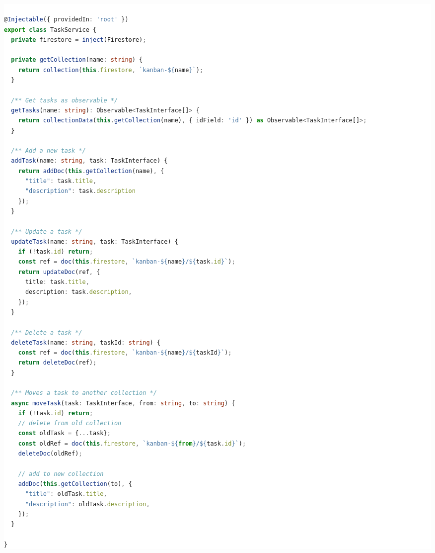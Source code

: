 ```ts

@Injectable({ providedIn: 'root' })
export class TaskService {
  private firestore = inject(Firestore);

  private getCollection(name: string) {
    return collection(this.firestore, `kanban-${name}`);
  }

  /** Get tasks as observable */
  getTasks(name: string): Observable<TaskInterface[]> {
    return collectionData(this.getCollection(name), { idField: 'id' }) as Observable<TaskInterface[]>;
  }

  /** Add a new task */
  addTask(name: string, task: TaskInterface) {
    return addDoc(this.getCollection(name), {
      "title": task.title,
      "description": task.description
    });
  }

  /** Update a task */
  updateTask(name: string, task: TaskInterface) {
    if (!task.id) return;
    const ref = doc(this.firestore, `kanban-${name}/${task.id}`);
    return updateDoc(ref, {
      title: task.title,
      description: task.description,
    });
  }

  /** Delete a task */
  deleteTask(name: string, taskId: string) {
    const ref = doc(this.firestore, `kanban-${name}/${taskId}`);
    return deleteDoc(ref);
  }

  /** Moves a task to another collection */
  async moveTask(task: TaskInterface, from: string, to: string) {
    if (!task.id) return;
    // delete from old collection
    const oldTask = {...task};
    const oldRef = doc(this.firestore, `kanban-${from}/${task.id}`);
    deleteDoc(oldRef);

    // add to new collection
    addDoc(this.getCollection(to), {
      "title": oldTask.title,
      "description": oldTask.description,
    });
  }
  
}
```
